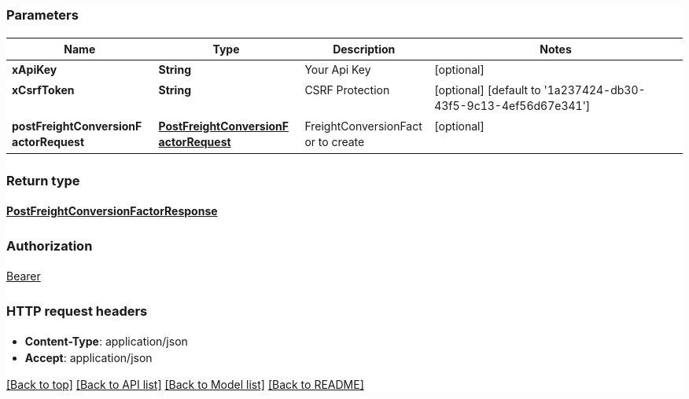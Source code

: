 ### Parameters

Name | Type | Description  | Notes
------------- | ------------- | ------------- | -------------
 **xApiKey** | **String**| Your Api Key | [optional] 
 **xCsrfToken** | **String**| CSRF Protection | [optional] [default to '1a237424-db30-43f5-9c13-4ef56d67e341']
 **postFreightConversionFactorRequest** | [**PostFreightConversionFactorRequest**](PostFreightConversionFactorRequest.md)| FreightConversionFactor to create | [optional] 

### Return type

[**PostFreightConversionFactorResponse**](PostFreightConversionFactorResponse.md)

### Authorization

[Bearer](../README.md#Bearer)

### HTTP request headers

 - **Content-Type**: application/json
 - **Accept**: application/json

[[Back to top]](#) [[Back to API list]](../README.md#documentation-for-api-endpoints) [[Back to Model list]](../README.md#documentation-for-models) [[Back to README]](../README.md)

